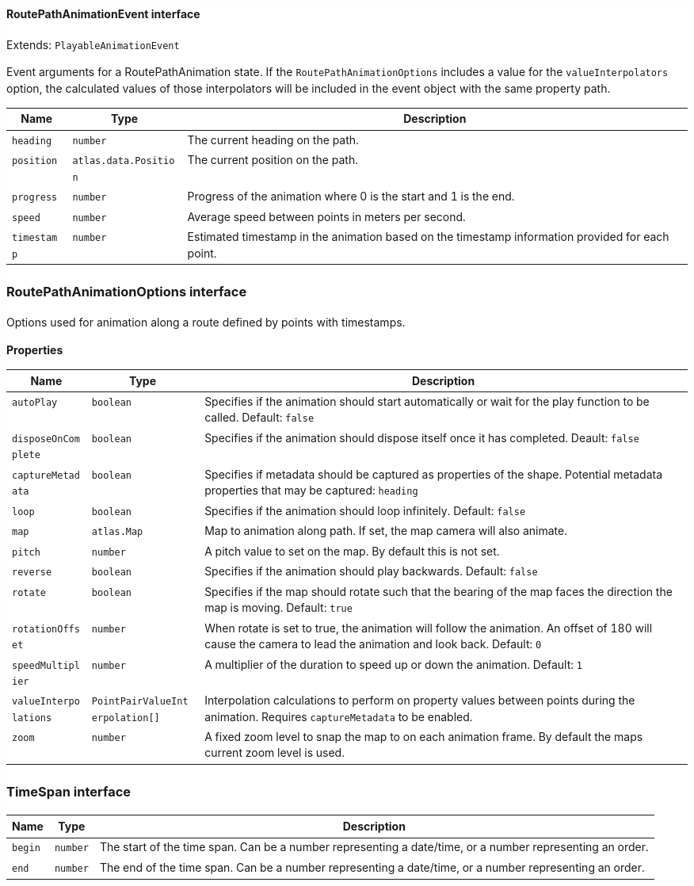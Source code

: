 #### RoutePathAnimationEvent interface 

Extends: `PlayableAnimationEvent`

Event arguments for a RoutePathAnimation state. If the `RoutePathAnimationOptions` includes a value for the `valueInterpolators` option, the calculated values of those interpolators will be included in the event object with the same property path.

| Name | Type | Description |
|------|------|-------------|
| `heading` | `number` |  The current heading on the path. |
| `position` | `atlas.data.Position` | The current position on the path.  |
| `progress` | `number` | Progress of the animation where 0 is the start and 1 is the end. |
| `speed` | `number` | Average speed between points in meters per second. |
| `timestamp` | `number` | Estimated timestamp in the animation based on the timestamp information provided for each point. |

### RoutePathAnimationOptions interface

Options used for animation along a route defined by points with timestamps.

**Properties**

| Name | Type | Description |
|------|------|-------------|
| `autoPlay` | `boolean` | Specifies if the animation should start automatically or wait for the play function to be called. Default: `false` |
| `disposeOnComplete` | `boolean` | Specifies if the animation should dispose itself once it has completed. Deault: `false` |
| `captureMetadata` | `boolean` | Specifies if metadata should be captured as properties of the shape. Potential metadata properties that may be captured: `heading` |
| `loop` | `boolean` | Specifies if the animation should loop infinitely. Default: `false` |
| `map` | `atlas.Map` | Map to animation along path. If set, the map camera will also animate. |
| `pitch` | `number` | A pitch value to set on the map. By default this is not set. |
| `reverse` | `boolean` | Specifies if the animation should play backwards. Default: `false` |
| `rotate` | `boolean` | Specifies if the map should rotate such that the bearing of the map faces the direction the map is moving. Default: `true`  |
| `rotationOffset` | `number` | When rotate is set to true, the animation will follow the animation. An offset of 180 will cause the camera to lead the animation and look back. Default: `0`  |
| `speedMultiplier` | `number` | A multiplier of the duration to speed up or down the animation. Default: `1` | 
| `valueInterpolations` | `PointPairValueInterpolation[]` | Interpolation calculations to perform on property values between points during the animation. Requires `captureMetadata` to be enabled. |
| `zoom` | `number` | A fixed zoom level to snap the map to on each animation frame. By default the maps current zoom level is used. |

### TimeSpan interface

| Name | Type | Description |
|------|------|-------------|
| `begin` | `number` | The start of the time span. Can be a number representing a date/time, or a number representing an order. |
| `end` | `number` | The end of the time span. Can be a number representing a date/time, or a number representing an order. |
